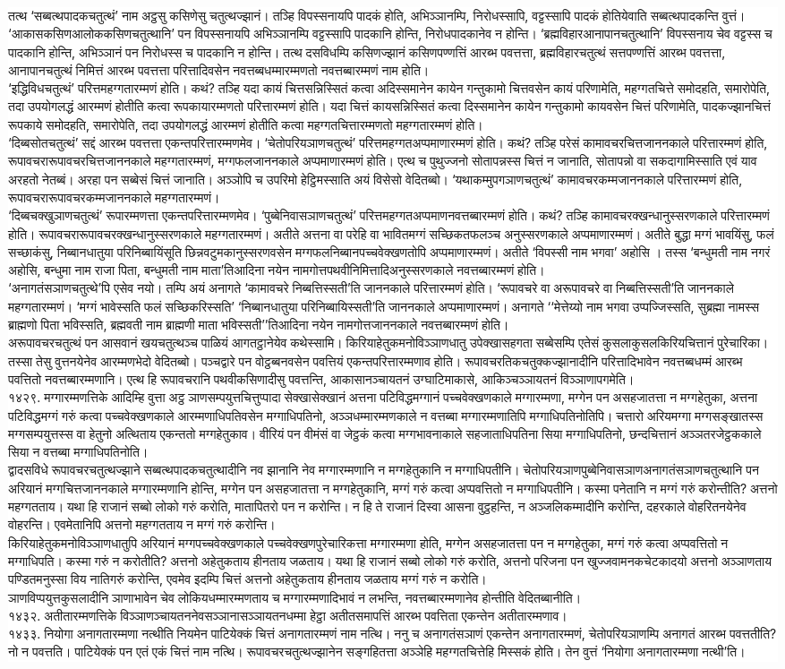 तत्थ ‘सब्बत्थपादकचतुत्थं’ नाम अट्ठसु कसिणेसु चतुत्थज्झानं। तञ्हि विपस्सनायपि पादकं होति, अभिञ्ञानम्पि, निरोधस्सापि, वट्टस्सापि पादकं होतियेवाति सब्बत्थपादकन्ति वुत्तं। ‘आकासकसिणआलोककसिणचतुत्थानि’ पन विपस्सनायपि अभिञ्ञानम्पि वट्टस्सापि पादकानि होन्ति, निरोधपादकानेव न होन्ति। ‘ब्रह्मविहारआनापानचतुत्थानि’ विपस्सनाय चेव वट्टस्स च पादकानि होन्ति, अभिञ्ञानं पन निरोधस्स च पादकानि न होन्ति। तत्थ दसविधम्पि कसिणज्झानं कसिणपण्णत्तिं आरब्भ पवत्तत्ता, ब्रह्मविहारचतुत्थं सत्तपण्णत्तिं आरब्भ पवत्तत्ता, आनापानचतुत्थं निमित्तं आरब्भ पवत्तत्ता परित्तादिवसेन नवत्तब्बधम्मारम्मणतो नवत्तब्बारम्मणं नाम होति।  
‘इद्धिविधचतुत्थं’ परित्तमहग्गतारम्मणं होति। कथं? तञ्हि यदा कायं चित्तसन्निस्सितं कत्वा अदिस्समानेन कायेन गन्तुकामो चित्तवसेन कायं परिणामेति, महग्गतचित्ते समोदहति, समारोपेति, तदा उपयोगलद्धं आरम्मणं होतीति कत्वा रूपकायारम्मणतो परित्तारम्मणं होति। यदा चित्तं कायसन्निस्सितं कत्वा दिस्समानेन कायेन गन्तुकामो कायवसेन चित्तं परिणामेति, पादकज्झानचित्तं रूपकाये समोदहति, समारोपेति, तदा उपयोगलद्धं आरम्मणं होतीति कत्वा महग्गतचित्तारम्मणतो महग्गतारम्मणं होति।  
‘दिब्बसोतचतुत्थं’ सद्दं आरब्भ पवत्तत्ता एकन्तपरित्तारम्मणमेव। ‘चेतोपरियञाणचतुत्थं’ परित्तमहग्गतअप्पमाणारम्मणं होति। कथं? तञ्हि परेसं कामावचरचित्तजाननकाले परित्तारम्मणं होति, रूपावचरारूपावचरचित्तजाननकाले महग्गतारम्मणं, मग्गफलजाननकाले अप्पमाणारम्मणं होति। एत्थ च पुथुज्जनो सोतापन्नस्स चित्तं न जानाति, सोतापन्नो वा सकदागामिस्साति एवं याव अरहतो नेतब्बं। अरहा पन सब्बेसं चित्तं जानाति। अञ्ञोपि च उपरिमो हेट्ठिमस्साति अयं विसेसो वेदितब्बो। ‘यथाकम्मुपगञाणचतुत्थं’ कामावचरकम्मजाननकाले परित्तारम्मणं होति, रूपावचरारूपावचरकम्मजाननकाले महग्गतारम्मणं।  
‘दिब्बचक्खुञाणचतुत्थं’ रूपारम्मणत्ता एकन्तपरित्तारम्मणमेव। ‘पुब्बेनिवासञाणचतुत्थं’ परित्तमहग्गतअप्पमाणनवत्तब्बारम्मणं होति। कथं? तञ्हि कामावचरक्खन्धानुस्सरणकाले परित्तारम्मणं होति। रूपावचरारूपावचरक्खन्धानुस्सरणकाले महग्गतारम्मणं। अतीते अत्तना वा परेहि वा भावितमग्गं सच्छिकतफलञ्च अनुस्सरणकाले अप्पमाणारम्मणं। अतीते बुद्धा मग्गं भावयिंसु, फलं सच्छाकंसु, निब्बानधातुया परिनिब्बायिंसूति छिन्नवटुमकानुस्सरणवसेन मग्गफलनिब्बानपच्चवेक्खणतोपि अप्पमाणारम्मणं। अतीते ‘विपस्सी नाम भगवा’ अहोसि । तस्स ‘बन्धुमती नाम नगरं अहोसि, बन्धुमा नाम राजा पिता, बन्धुमती नाम माता’तिआदिना नयेन नामगोत्तपथवीनिमित्तादिअनुस्सरणकाले नवत्तब्बारम्मणं होति।  
‘अनागतंसञाणचतुत्थे’पि एसेव नयो। तम्पि अयं अनागते ‘कामावचरे निब्बत्तिस्सती’ति जाननकाले परित्तारम्मणं होति। ‘रूपावचरे वा अरूपावचरे वा निब्बत्तिस्सती’ति जाननकाले महग्गतारम्मणं। ‘मग्गं भावेस्सति फलं सच्छिकरिस्सति’ ‘निब्बानधातुया परिनिब्बायिस्सती’ति जाननकाले अप्पमाणारम्मणं। अनागते ‘‘मेत्तेय्यो नाम भगवा उप्पज्जिस्सति, सुब्रह्मा नामस्स ब्राह्मणो पिता भविस्सति, ब्रह्मवती नाम ब्राह्मणी माता भविस्सती’’तिआदिना नयेन नामगोत्तजाननकाले नवत्तब्बारम्मणं होति।  
अरूपावचरचतुत्थं पन आसवानं खयचतुत्थञ्च पाळियं आगतट्ठानेयेव कथेस्सामि। किरियाहेतुकमनोविञ्ञाणधातु उपेक्खासहगता सब्बेसम्पि एतेसं कुसलाकुसलकिरियचित्तानं पुरेचारिका। तस्सा तेसु वुत्तनयेनेव आरम्मणभेदो वेदितब्बो। पञ्चद्वारे पन वोट्ठब्बनवसेन पवत्तियं एकन्तपरित्तारम्मणाव होति। रूपावचरतिकचतुक्कज्झानादीनि परित्तादिभावेन नवत्तब्बधम्मं आरब्भ पवत्तितो नवत्तब्बारम्मणानि। एत्थ हि रूपावचरानि पथवीकसिणादीसु पवत्तन्ति, आकासानञ्चायतनं उग्घाटिमाकासे, आकिञ्चञ्ञायतनं विञ्ञाणापगमेति।  
१४२९. मग्गारम्मणत्तिके आदिम्हि वुत्ता अट्ठ ञाणसम्पयुत्तचित्तुप्पादा सेक्खासेक्खानं अत्तना पटिविद्धमग्गानं पच्चवेक्खणकाले मग्गारम्मणा, मग्गेन पन असहजातत्ता न मग्गहेतुका, अत्तना पटिविद्धमग्गं गरुं कत्वा पच्चवेक्खणकाले आरम्मणाधिपतिवसेन मग्गाधिपतिनो, अञ्ञधम्मारम्मणकाले न वत्तब्बा मग्गारम्मणातिपि मग्गाधिपतिनोतिपि। चत्तारो अरियमग्गा मग्गसङ्खातस्स मग्गसम्पयुत्तस्स वा हेतुनो अत्थिताय एकन्ततो मग्गहेतुकाव। वीरियं पन वीमंसं वा जेट्ठकं कत्वा मग्गभावनाकाले सहजाताधिपतिना सिया मग्गाधिपतिनो, छन्दचित्तानं अञ्ञतरजेट्ठककाले सिया न वत्तब्बा मग्गाधिपतिनोति।  
द्वादसविधे रूपावचरचतुत्थज्झाने सब्बत्थपादकचतुत्थादीनि नव झानानि नेव मग्गारम्मणानि न मग्गहेतुकानि न मग्गाधिपतीनि। चेतोपरियञाणपुब्बेनिवासञाणअनागतंसञाणचतुत्थानि पन अरियानं मग्गचित्तजाननकाले मग्गारम्मणानि होन्ति, मग्गेन पन असहजातत्ता न मग्गहेतुकानि, मग्गं गरुं कत्वा अप्पवत्तितो न मग्गाधिपतीनि। कस्मा पनेतानि न मग्गं गरुं करोन्तीति? अत्तनो महग्गतताय। यथा हि राजानं सब्बो लोको गरुं करोति, मातापितरो पन न करोन्ति। न हि ते राजानं दिस्वा आसना वुट्ठहन्ति, न अञ्जलिकम्मादीनि करोन्ति, दहरकाले वोहरितनयेनेव वोहरन्ति। एवमेतानिपि अत्तनो महग्गतताय न मग्गं गरुं करोन्ति।  
किरियाहेतुकमनोविञ्ञाणधातुपि अरियानं मग्गपच्चवेक्खणकाले पच्चवेक्खणपुरेचारिकत्ता मग्गारम्मणा होति, मग्गेन असहजातत्ता पन न मग्गहेतुका, मग्गं गरुं कत्वा अप्पवत्तितो न मग्गाधिपति। कस्मा गरुं न करोतीति? अत्तनो अहेतुकताय हीनताय जळताय। यथा हि राजानं सब्बो लोको गरुं करोति, अत्तनो परिजना पन खुज्जवामनकचेटकादयो अत्तनो अञ्ञाणताय पण्डितमनुस्सा विय नातिगरुं करोन्ति, एवमेव इदम्पि चित्तं अत्तनो अहेतुकताय हीनताय जळताय मग्गं गरुं न करोति।  
ञाणविप्पयुत्तकुसलादीनि ञाणाभावेन चेव लोकियधम्मारम्मणताय च मग्गारम्मणादिभावं न लभन्ति, नवत्तब्बारम्मणानेव होन्तीति वेदितब्बानीति।  
१४३२. अतीतारम्मणत्तिके विञ्ञाणञ्चायतननेवसञ्ञानासञ्ञायतनधम्मा हेट्ठा अतीतसमापत्तिं आरब्भ पवत्तिता एकन्तेन अतीतारम्मणाव।  
१४३३. नियोगा अनागतारम्मणा नत्थीति नियमेन पाटियेक्कं चित्तं अनागतारम्मणं नाम नत्थि। ननु च अनागतंसञाणं एकन्तेन अनागतारम्मणं, चेतोपरियञाणम्पि अनागतं आरब्भ पवत्ततीति? नो न पवत्तति। पाटियेक्कं पन एतं एकं चित्तं नाम नत्थि। रूपावचरचतुत्थज्झानेन सङ्गहितत्ता अञ्ञेहि महग्गतचित्तेहि मिस्सकं होति। तेन वुत्तं ‘नियोगा अनागतारम्मणा नत्थी’ति।  